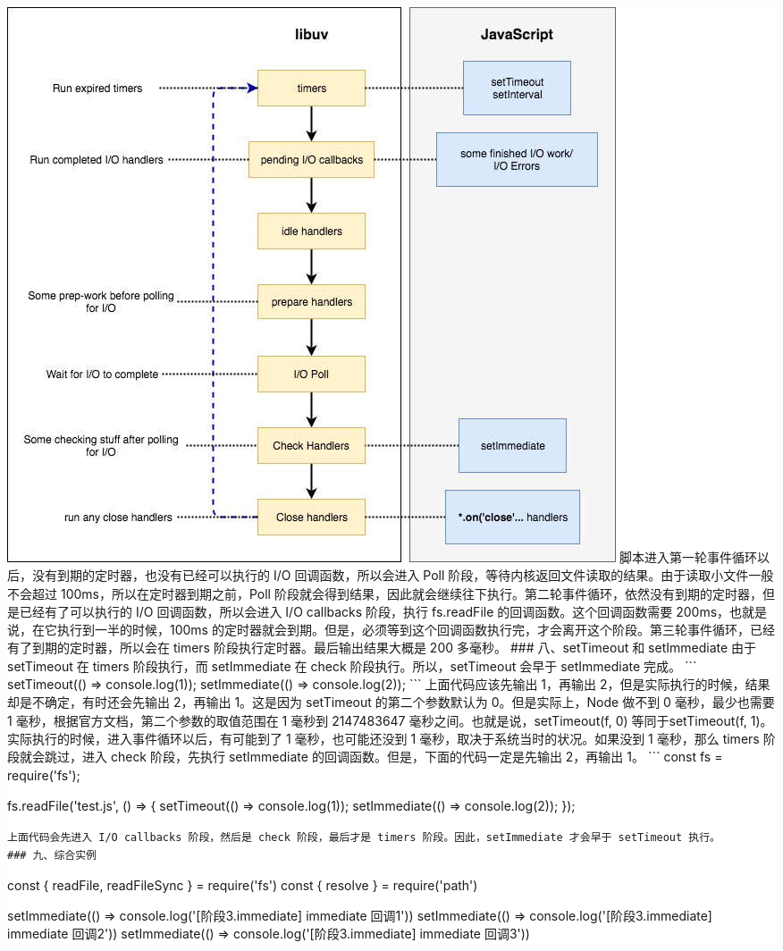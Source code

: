 <img src="/assets/node/event-loop.jpg">
脚本进入第一轮事件循环以后，没有到期的定时器，也没有已经可以执行的 I/O 回调函数，所以会进入 Poll 阶段，等待内核返回文件读取的结果。由于读取小文件一般不会超过 100ms，所以在定时器到期之前，Poll 阶段就会得到结果，因此就会继续往下执行。第二轮事件循环，依然没有到期的定时器，但是已经有了可以执行的 I/O 回调函数，所以会进入 I/O callbacks 阶段，执行 fs.readFile 的回调函数。这个回调函数需要 200ms，也就是说，在它执行到一半的时候，100ms 的定时器就会到期。但是，必须等到这个回调函数执行完，才会离开这个阶段。第三轮事件循环，已经有了到期的定时器，所以会在 timers 阶段执行定时器。最后输出结果大概是 200 多毫秒。
### 八、setTimeout 和 setImmediate
由于 setTimeout 在 timers 阶段执行，而 setImmediate 在 check 阶段执行。所以，setTimeout 会早于 setImmediate 完成。
```
setTimeout(() => console.log(1));
setImmediate(() => console.log(2));
```
上面代码应该先输出 1，再输出 2，但是实际执行的时候，结果却是不确定，有时还会先输出 2，再输出 1。这是因为 setTimeout 的第二个参数默认为 0。但是实际上，Node 做不到 0 毫秒，最少也需要 1 毫秒，根据官方文档，第二个参数的取值范围在 1 毫秒到 2147483647 毫秒之间。也就是说，setTimeout(f, 0) 等同于setTimeout(f, 1)。实际执行的时候，进入事件循环以后，有可能到了 1 毫秒，也可能还没到 1 毫秒，取决于系统当时的状况。如果没到 1 毫秒，那么 timers 阶段就会跳过，进入 check 阶段，先执行 setImmediate 的回调函数。但是，下面的代码一定是先输出 2，再输出 1。
```
const fs = require('fs');

fs.readFile('test.js', () => {
  setTimeout(() => console.log(1));
  setImmediate(() => console.log(2));
});
```
上面代码会先进入 I/O callbacks 阶段，然后是 check 阶段，最后才是 timers 阶段。因此，setImmediate 才会早于 setTimeout 执行。
### 九、综合实例
```
const { readFile, readFileSync } = require('fs')
const { resolve } = require('path')

setImmediate(() => console.log('[阶段3.immediate] immediate 回调1'))
setImmediate(() => console.log('[阶段3.immediate] immediate 回调2'))
setImmediate(() => console.log('[阶段3.immediate] immediate 回调3'))
```